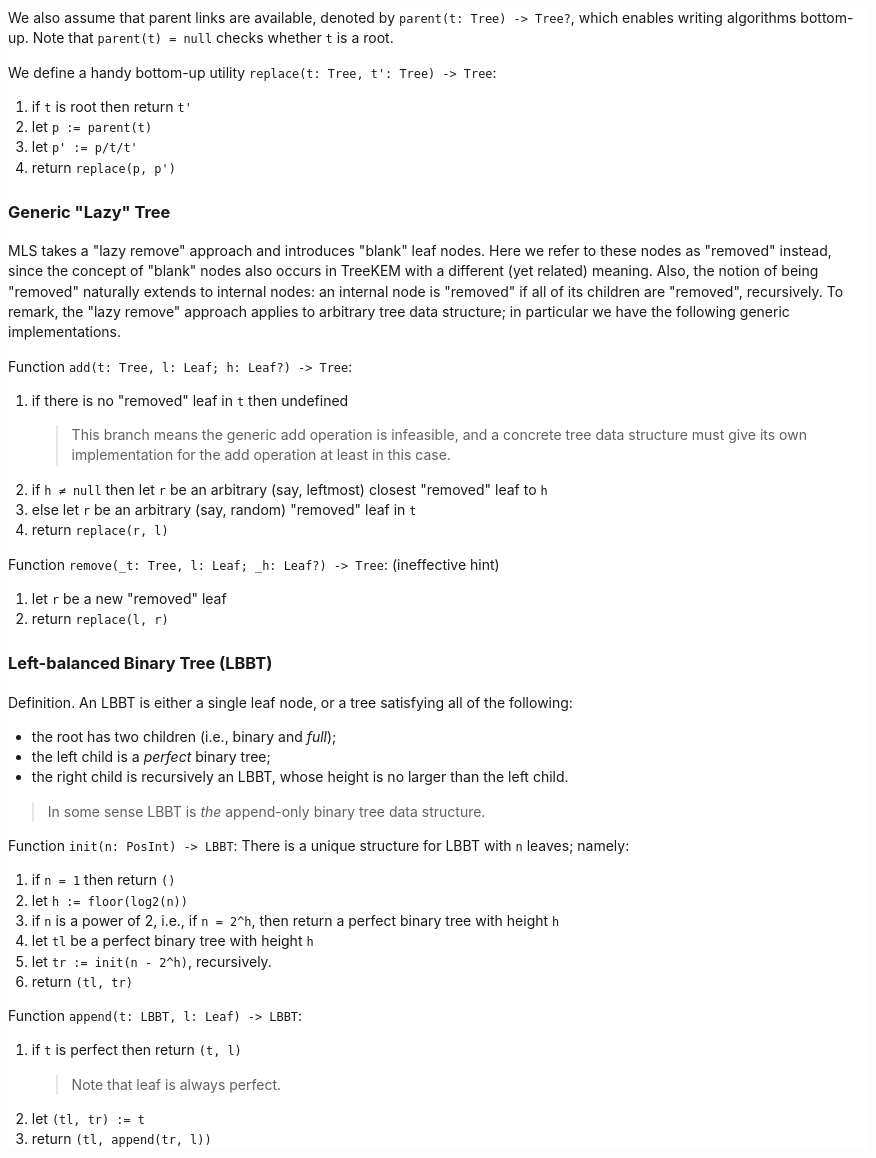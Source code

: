 We also assume that parent links are available, denoted by `parent(t: Tree) -> Tree?`, which enables writing algorithms bottom-up.
Note that `parent(t) = null` checks whether `t` is a root.

We define a handy bottom-up utility `replace(t: Tree, t': Tree) -> Tree`:
01. if `t` is root then return `t'`
01. let `p := parent(t)`
01. let `p' := p/t/t'`
01. return `replace(p, p')`

### Generic "Lazy" Tree

MLS takes a "lazy remove" approach and introduces "blank" leaf nodes.
Here we refer to these nodes as "removed" instead, since the concept of "blank" nodes also occurs in TreeKEM with a different (yet related) meaning.
Also, the notion of being "removed" naturally extends to internal nodes: an internal node is "removed" if all of its children are "removed", recursively.
To remark, the "lazy remove" approach applies to arbitrary tree data structure; in particular we have the following generic implementations.

Function `add(t: Tree, l: Leaf; h: Leaf?) -> Tree`:
01. if there is no "removed" leaf in `t` then undefined
    > This branch means the generic add operation is infeasible, and a concrete tree data structure must give its own implementation for the add operation at least in this case.
01. if `h ≠ null` then let `r` be an arbitrary (say, leftmost) closest "removed" leaf to `h`
01. else let `r` be an arbitrary (say, random) "removed" leaf in `t`
01. return `replace(r, l)`

Function `remove(_t: Tree, l: Leaf; _h: Leaf?) -> Tree`:
(ineffective hint)
01. let `r` be a new "removed" leaf
01. return `replace(l, r)`

### Left-balanced Binary Tree (LBBT)

Definition.
An LBBT is either a single leaf node, or a tree satisfying all of the following:
- the root has two children (i.e., binary and *full*);
- the left child is a *perfect* binary tree;
- the right child is recursively an LBBT, whose height is no larger than the left child.

> In some sense LBBT is *the* append-only binary tree data structure.

Function `init(n: PosInt) -> LBBT`:
There is a unique structure for LBBT with `n` leaves; namely:
01. if `n = 1` then return `()`
01. let `h := floor(log2(n))`
01. if `n` is a power of 2, i.e., if `n = 2^h`, then return a perfect binary tree with height `h`
01. let `tl` be a perfect binary tree with height `h`
01. let `tr := init(n - 2^h)`, recursively.
01. return `(tl, tr)`

Function `append(t: LBBT, l: Leaf) -> LBBT`:
01. if `t` is perfect then return `(t, l)`
    > Note that leaf is always perfect.
01. let `(tl, tr) := t`
01. return `(tl, append(tr, l))`
